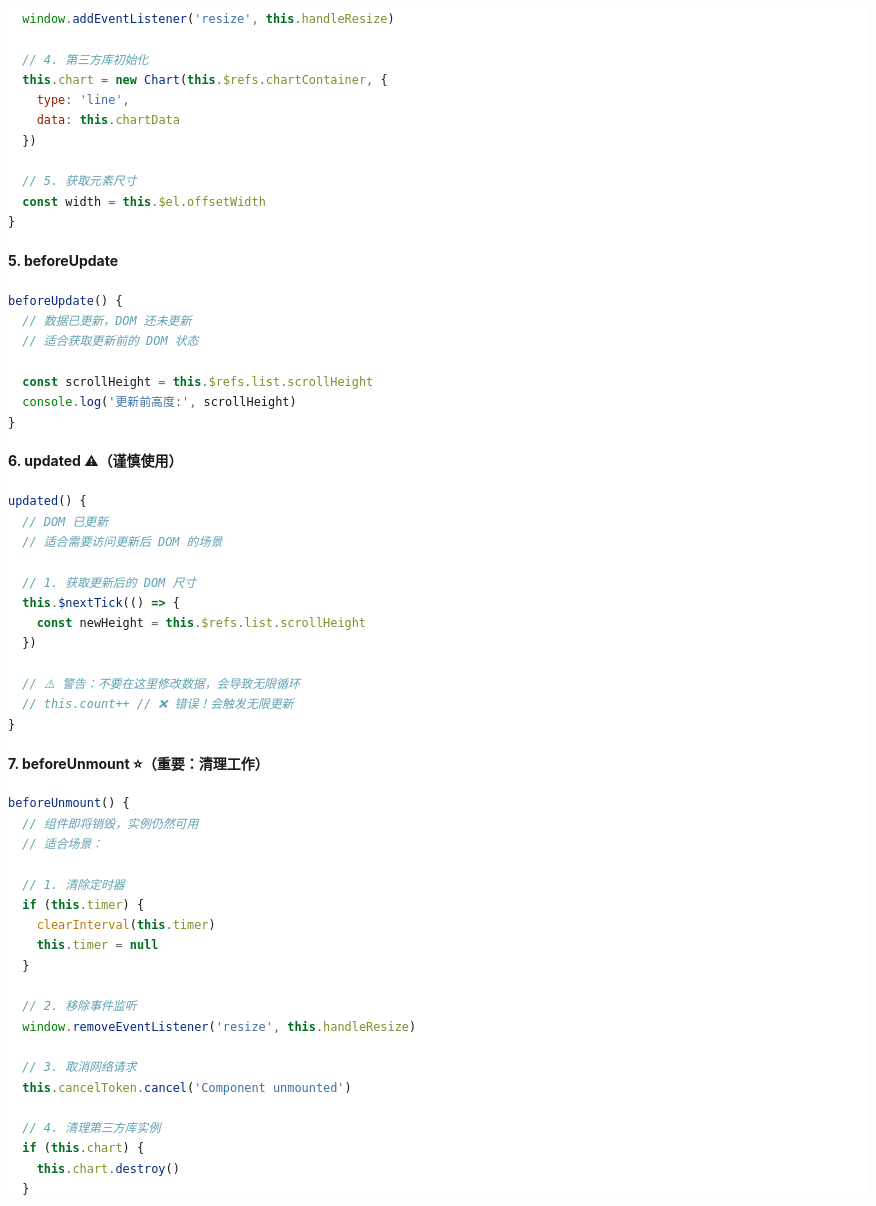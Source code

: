 ```javascript
  window.addEventListener('resize', this.handleResize)

  // 4. 第三方库初始化
  this.chart = new Chart(this.$refs.chartContainer, {
    type: 'line',
    data: this.chartData
  })

  // 5. 获取元素尺寸
  const width = this.$el.offsetWidth
}
```

#### 5. beforeUpdate

```javascript
beforeUpdate() {
  // 数据已更新，DOM 还未更新
  // 适合获取更新前的 DOM 状态

  const scrollHeight = this.$refs.list.scrollHeight
  console.log('更新前高度:', scrollHeight)
}
```

#### 6. updated ⚠️（谨慎使用）

```javascript
updated() {
  // DOM 已更新
  // 适合需要访问更新后 DOM 的场景

  // 1. 获取更新后的 DOM 尺寸
  this.$nextTick(() => {
    const newHeight = this.$refs.list.scrollHeight
  })

  // ⚠️ 警告：不要在这里修改数据，会导致无限循环
  // this.count++ // ❌ 错误！会触发无限更新
}
```

#### 7. beforeUnmount ⭐（重要：清理工作）

```javascript
beforeUnmount() {
  // 组件即将销毁，实例仍然可用
  // 适合场景：

  // 1. 清除定时器
  if (this.timer) {
    clearInterval(this.timer)
    this.timer = null
  }

  // 2. 移除事件监听
  window.removeEventListener('resize', this.handleResize)

  // 3. 取消网络请求
  this.cancelToken.cancel('Component unmounted')

  // 4. 清理第三方库实例
  if (this.chart) {
    this.chart.destroy()
  }
```